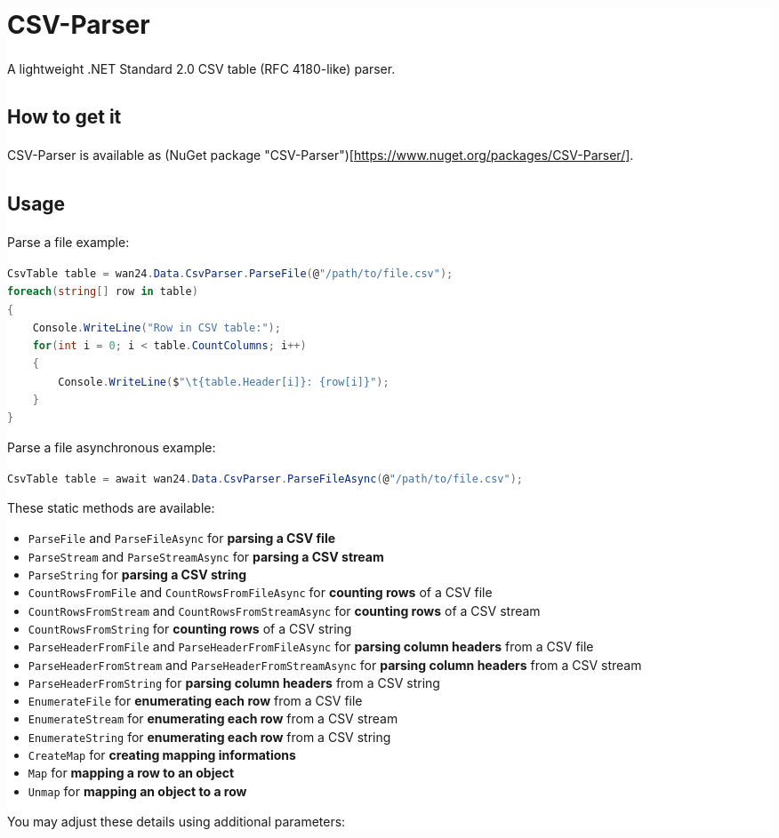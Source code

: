 # CSV-Parser

A lightweight .NET Standard 2.0 CSV table (RFC 4180-like) parser.

## How to get it

CSV-Parser is available as 
(NuGet package "CSV-Parser")[https://www.nuget.org/packages/CSV-Parser/].

## Usage

Parse a file example:

```cs
CsvTable table = wan24.Data.CsvParser.ParseFile(@"/path/to/file.csv");
foreach(string[] row in table)
{
	Console.WriteLine("Row in CSV table:");
	for(int i = 0; i < table.CountColumns; i++)
	{
		Console.WriteLine($"\t{table.Header[i]}: {row[i]}");
	}
}
```

Parse a file asynchronous example:

```cs
CsvTable table = await wan24.Data.CsvParser.ParseFileAsync(@"/path/to/file.csv");
```

These static methods are available:

- `ParseFile` and `ParseFileAsync` for **parsing a CSV file**
- `ParseStream` and `ParseStreamAsync` for **parsing a CSV stream**
- `ParseString` for **parsing a CSV string**
- `CountRowsFromFile` and `CountRowsFromFileAsync` for **counting rows** of a CSV file
- `CountRowsFromStream` and `CountRowsFromStreamAsync` for **counting rows** of a CSV stream
- `CountRowsFromString` for **counting rows** of a CSV string
- `ParseHeaderFromFile` and `ParseHeaderFromFileAsync` for **parsing column headers** from a CSV file
- `ParseHeaderFromStream` and `ParseHeaderFromStreamAsync` for **parsing column headers** from a CSV stream
- `ParseHeaderFromString` for **parsing column headers** from a CSV string
- `EnumerateFile` for **enumerating each row** from a CSV file
- `EnumerateStream` for **enumerating each row** from a CSV stream
- `EnumerateString` for **enumerating each row** from a CSV string
- `CreateMap` for **creating mapping informations**
- `Map` for **mapping a row to an object**
- `Unmap` for **mapping an object to a row**

You may adjust these details using additional parameters:

